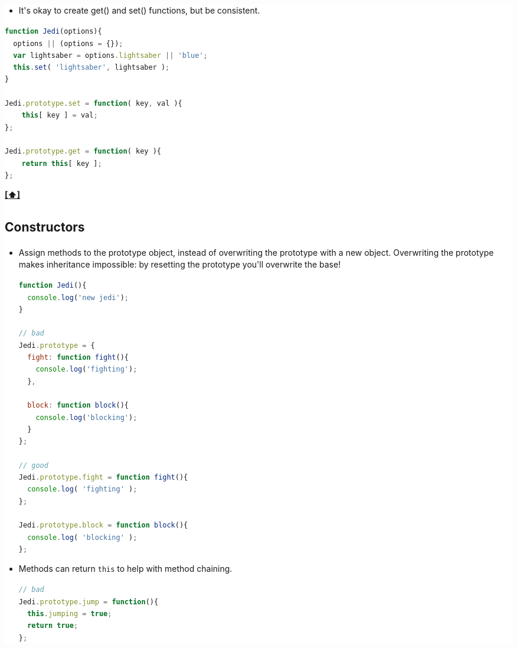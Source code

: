   - It's okay to create get() and set() functions, but be consistent.

```javascript
function Jedi(options){
  options || (options = {});
  var lightsaber = options.lightsaber || 'blue';
  this.set( 'lightsaber', lightsaber );
}

Jedi.prototype.set = function( key, val ){
	this[ key ] = val;
};

Jedi.prototype.get = function( key ){
	return this[ key ];
};
```

**[[⬆]](#TOC)**


## <a name='constructors'>Constructors</a>

  - Assign methods to the prototype object, instead of overwriting the prototype with a new object. Overwriting the prototype makes inheritance impossible: by resetting the prototype you'll overwrite the base!

    ```javascript
    function Jedi(){
      console.log('new jedi');
    }

    // bad
    Jedi.prototype = {
      fight: function fight(){
        console.log('fighting');
      },

      block: function block(){
        console.log('blocking');
      }
    };

    // good
    Jedi.prototype.fight = function fight(){
      console.log( 'fighting' );
    };

    Jedi.prototype.block = function block(){
      console.log( 'blocking' );
    };
    ```

  - Methods can return `this` to help with method chaining.

    ```javascript
    // bad
    Jedi.prototype.jump = function(){
      this.jumping = true;
      return true;
    };
